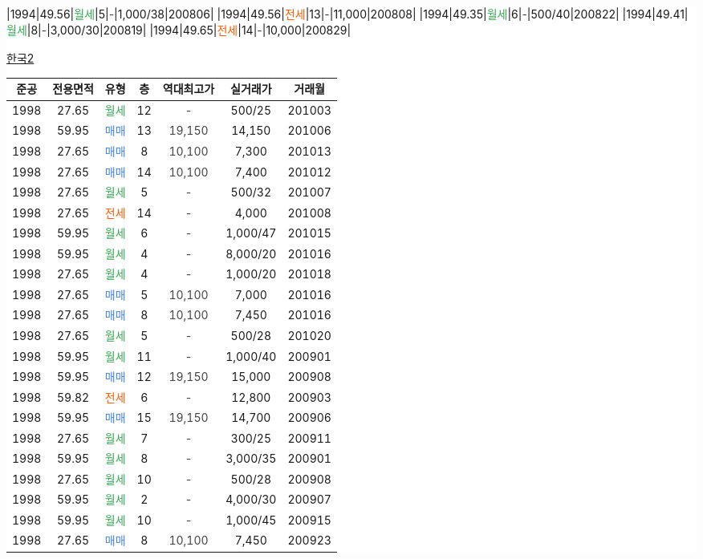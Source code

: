 |1994|49.56|<span style="color:#34a853">월세</span>|5|<span style="color:#444444">-</span>|1,000/38|200806|
|1994|49.56|<span style="color:#ff5a00">전세</span>|13|<span style="color:#444444">-</span>|11,000|200808|
|1994|49.35|<span style="color:#34a853">월세</span>|6|<span style="color:#444444">-</span>|500/40|200822|
|1994|49.41|<span style="color:#34a853">월세</span>|8|<span style="color:#444444">-</span>|3,000/30|200819|
|1994|49.65|<span style="color:#ff5a00">전세</span>|14|<span style="color:#444444">-</span>|10,000|200829|


<script async src="//pagead2.googlesyndication.com/pagead/js/adsbygoogle.js"></script>

<ins class="adsbygoogle"
     style="display:block"
     data-ad-client="ca-pub-2446590836940007"
     data-ad-slot="1659523306"
     data-ad-format="auto"
     data-full-width-responsive="true"></ins>
<script>
(adsbygoogle = window.adsbygoogle || []).push({});
</script>


[한국2](https://search.naver.com/search.naver?query=%EA%B2%BD%EC%83%81%EB%82%A8%EB%8F%84+%EA%B9%80%ED%95%B4%EC%8B%9C+%EC%99%B8%EB%8F%99+%ED%95%9C%EA%B5%AD2)

|준공|전용면적|유형|층|역대최고가|실거래가|거래월|
|:---:|:---:|:---:|:---:|:---:|:---:|:---:|
|1998|27.65|<span style="color:#34a853">월세</span>|12|<span style="color:#444444">-</span>|500/25|201003|
|1998|59.95|<span style="color:#4285f3">매매</span>|13|<span style="color:#444444">19,150</span>|14,150|201006|
|1998|27.65|<span style="color:#4285f3">매매</span>|8|<span style="color:#444444">10,100</span>|7,300|201013|
|1998|27.65|<span style="color:#4285f3">매매</span>|14|<span style="color:#444444">10,100</span>|7,400|201012|
|1998|27.65|<span style="color:#34a853">월세</span>|5|<span style="color:#444444">-</span>|500/32|201007|
|1998|27.65|<span style="color:#ff5a00">전세</span>|14|<span style="color:#444444">-</span>|4,000|201008|
|1998|59.95|<span style="color:#34a853">월세</span>|6|<span style="color:#444444">-</span>|1,000/47|201015|
|1998|59.95|<span style="color:#34a853">월세</span>|4|<span style="color:#444444">-</span>|8,000/20|201016|
|1998|27.65|<span style="color:#34a853">월세</span>|4|<span style="color:#444444">-</span>|1,000/20|201018|
|1998|27.65|<span style="color:#4285f3">매매</span>|5|<span style="color:#444444">10,100</span>|7,000|201016|
|1998|27.65|<span style="color:#4285f3">매매</span>|8|<span style="color:#444444">10,100</span>|7,450|201016|
|1998|27.65|<span style="color:#34a853">월세</span>|5|<span style="color:#444444">-</span>|500/28|201020|
|1998|59.95|<span style="color:#34a853">월세</span>|11|<span style="color:#444444">-</span>|1,000/40|200901|
|1998|59.95|<span style="color:#4285f3">매매</span>|12|<span style="color:#444444">19,150</span>|15,000|200908|
|1998|59.82|<span style="color:#ff5a00">전세</span>|6|<span style="color:#444444">-</span>|12,800|200903|
|1998|59.95|<span style="color:#4285f3">매매</span>|15|<span style="color:#444444">19,150</span>|14,700|200906|
|1998|27.65|<span style="color:#34a853">월세</span>|7|<span style="color:#444444">-</span>|300/25|200911|
|1998|59.95|<span style="color:#34a853">월세</span>|8|<span style="color:#444444">-</span>|3,000/35|200901|
|1998|27.65|<span style="color:#34a853">월세</span>|10|<span style="color:#444444">-</span>|500/28|200908|
|1998|59.95|<span style="color:#34a853">월세</span>|2|<span style="color:#444444">-</span>|4,000/30|200907|
|1998|59.95|<span style="color:#34a853">월세</span>|10|<span style="color:#444444">-</span>|1,000/45|200915|
|1998|27.65|<span style="color:#4285f3">매매</span>|8|<span style="color:#444444">10,100</span>|7,450|200923|